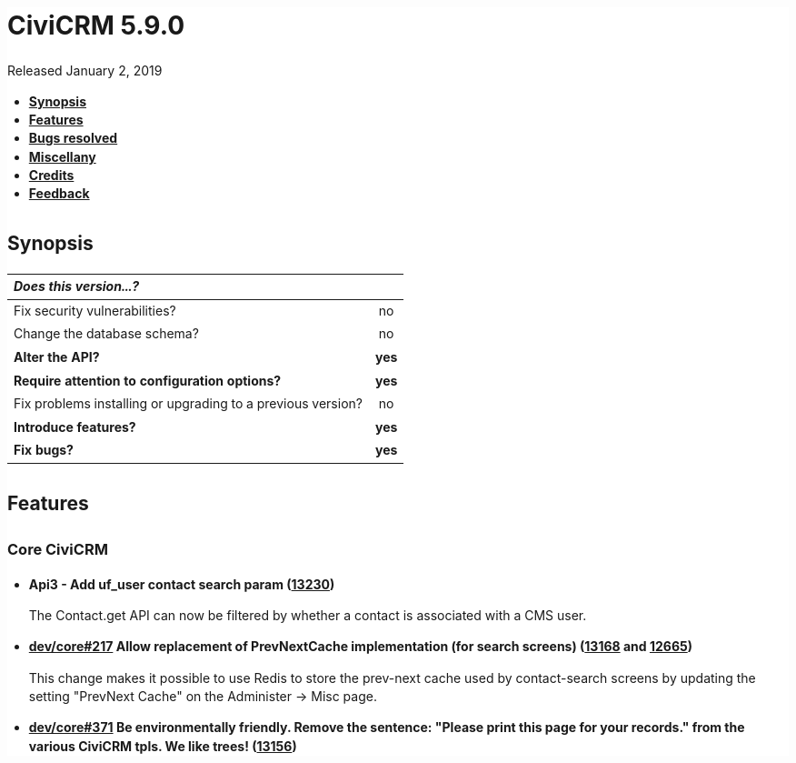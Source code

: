 # CiviCRM 5.9.0

Released January 2, 2019

- **[Synopsis](#synopsis)**
- **[Features](#features)**
- **[Bugs resolved](#bugs)**
- **[Miscellany](#misc)**
- **[Credits](#credits)**
- **[Feedback](#feedback)**

## <a name="synopsis"></a>Synopsis

| *Does this version...?*                                         |         |
|:--------------------------------------------------------------- |:-------:|
| Fix security vulnerabilities?                                   |   no    |
| Change the database schema?                                     |   no    |
| **Alter the API?**                                              | **yes** |
| **Require attention to configuration options?**                 | **yes** |
| Fix problems installing or upgrading to a previous version?     |   no    |
| **Introduce features?**                                         | **yes** |
| **Fix bugs?**                                                   | **yes** |

## <a name="features"></a>Features

### Core CiviCRM

- **Api3 - Add uf_user contact search param
  ([13230](https://github.com/civicrm/civicrm-core/pull/13230))**

  The Contact.get API can now be filtered by whether a contact is associated
  with a CMS user.

- **[dev/core#217](https://lab.civicrm.org/dev/core/issues/217) Allow
  replacement of PrevNextCache implementation (for search screens)
  ([13168](https://github.com/civicrm/civicrm-core/pull/13168) and
  [12665](https://github.com/civicrm/civicrm-core/pull/12665))**

  This change makes it possible to use Redis to store the prev-next cache used
  by contact-search screens by updating the setting "PrevNext Cache" on the
  Administer -> Misc page.

- **[dev/core#371](https://lab.civicrm.org/dev/core/issues/371) Be
  environmentally friendly. Remove the sentence: "Please print this page for
  your records." from the various CiviCRM tpls. We like trees!
  ([13156](https://github.com/civicrm/civicrm-core/pull/13156))**
